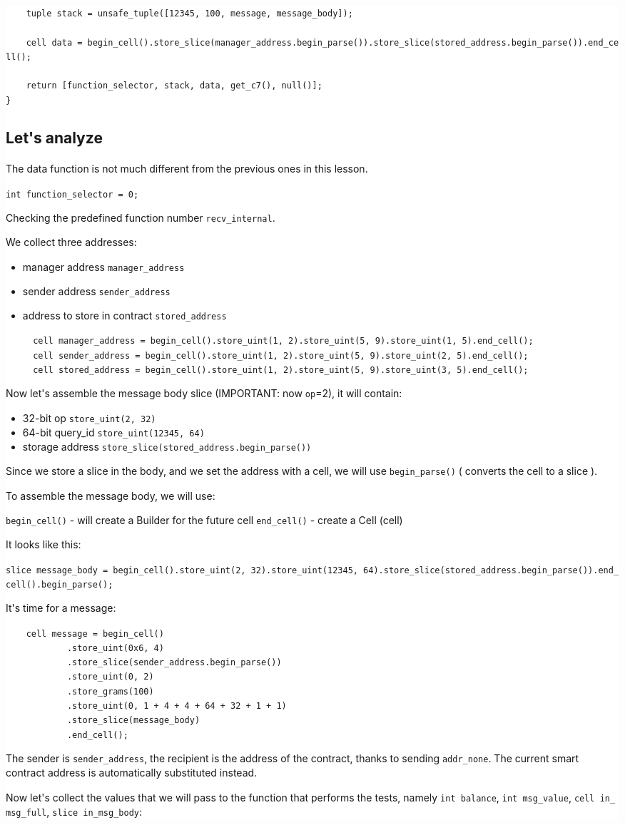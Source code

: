 		tuple stack = unsafe_tuple([12345, 100, message, message_body]);

		cell data = begin_cell().store_slice(manager_address.begin_parse()).store_slice(stored_address.begin_parse()).end_cell();

		return [function_selector, stack, data, get_c7(), null()];
	}

## Let's analyze

The data function is not much different from the previous ones in this lesson.

`int function_selector = 0;`

Checking the predefined function number `recv_internal`.

We collect three addresses:

- manager address `manager_address`
- sender address `sender_address`
- address to store in contract `stored_address`

		cell manager_address = begin_cell().store_uint(1, 2).store_uint(5, 9).store_uint(1, 5).end_cell();
		cell sender_address = begin_cell().store_uint(1, 2).store_uint(5, 9).store_uint(2, 5).end_cell();
		cell stored_address = begin_cell().store_uint(1, 2).store_uint(5, 9).store_uint(3, 5).end_cell();

Now let's assemble the message body slice (IMPORTANT: now `op`=2), it will contain:
- 32-bit op `store_uint(2, 32)`
- 64-bit query_id `store_uint(12345, 64)`
- storage address `store_slice(stored_address.begin_parse())`

Since we store a slice in the body, and we set the address with a cell, we will use
`begin_parse()` ( converts the cell to a slice ).

To assemble the message body, we will use:

`begin_cell()` - will create a Builder for the future cell
`end_cell()` - create a Cell (cell)

It looks like this:

	slice message_body = begin_cell().store_uint(2, 32).store_uint(12345, 64).store_slice(stored_address.begin_parse()).end_cell().begin_parse();

It's time for a message:

		cell message = begin_cell()
				.store_uint(0x6, 4)
				.store_slice(sender_address.begin_parse()) 
				.store_uint(0, 2)
				.store_grams(100)
				.store_uint(0, 1 + 4 + 4 + 64 + 32 + 1 + 1)
				.store_slice(message_body)
				.end_cell();
				
The sender is `sender_address`, the recipient is the address of the contract, thanks to sending `addr_none`. The current smart contract address is automatically substituted instead.

Now let's collect the values ​​that we will pass to the function that performs the tests, namely `int balance`, `int msg_value`, `cell in_msg_full`, `slice in_msg_body`:
